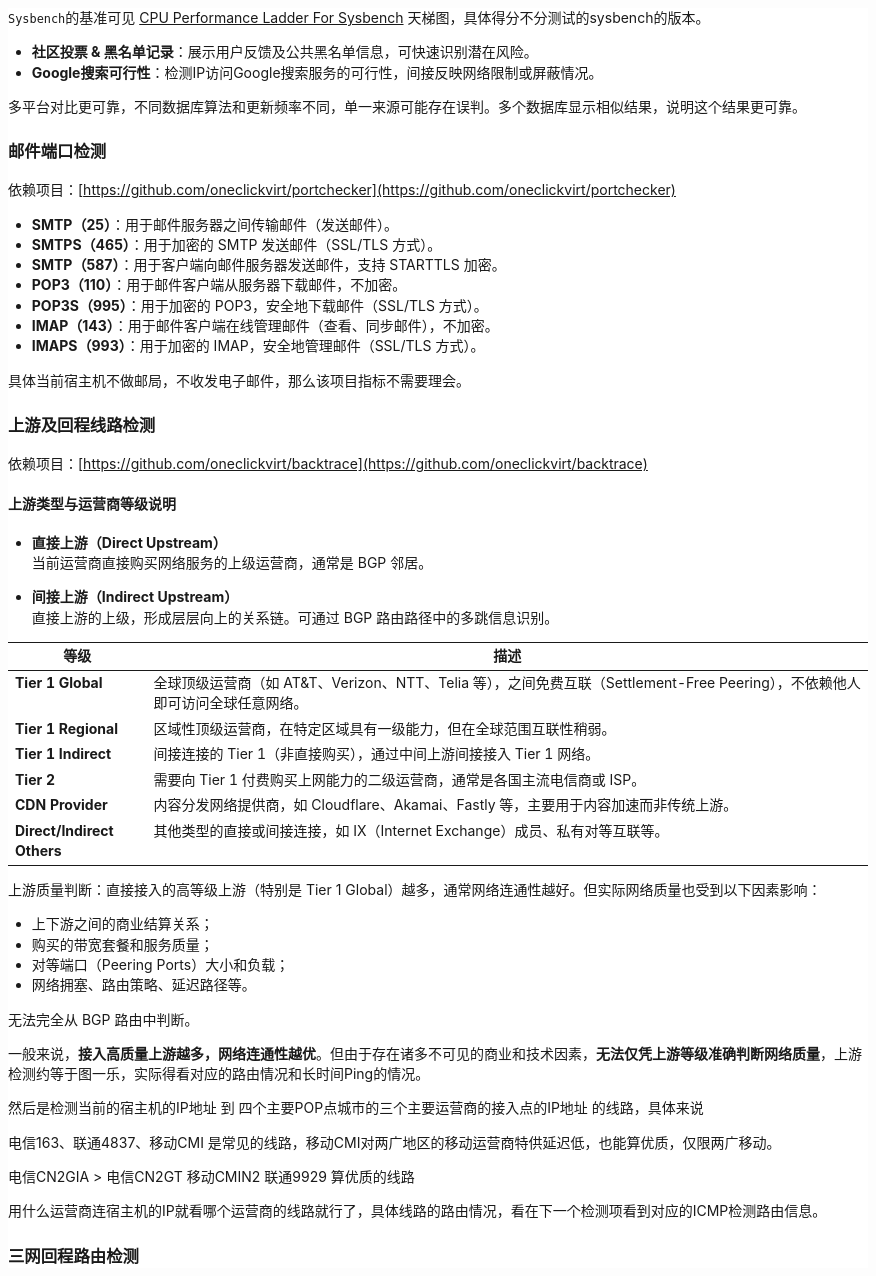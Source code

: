 ```Sysbench```的基准可见 [CPU Performance Ladder For Sysbench](https://sysbench.spiritlhl.net/) 天梯图，具体得分不分测试的sysbench的版本。
* **社区投票 & 黑名单记录**：展示用户反馈及公共黑名单信息，可快速识别潜在风险。
* **Google搜索可行性**：检测IP访问Google搜索服务的可行性，间接反映网络限制或屏蔽情况。

多平台对比更可靠，不同数据库算法和更新频率不同，单一来源可能存在误判。多个数据库显示相似结果，说明这个结果更可靠。

### **邮件端口检测**

依赖项目：[https://github.com/oneclickvirt/portchecker](https://github.com/oneclickvirt/portchecker)

- **SMTP（25）**：用于邮件服务器之间传输邮件（发送邮件）。
- **SMTPS（465）**：用于加密的 SMTP 发送邮件（SSL/TLS 方式）。
- **SMTP（587）**：用于客户端向邮件服务器发送邮件，支持 STARTTLS 加密。
- **POP3（110）**：用于邮件客户端从服务器下载邮件，不加密。
- **POP3S（995）**：用于加密的 POP3，安全地下载邮件（SSL/TLS 方式）。
- **IMAP（143）**：用于邮件客户端在线管理邮件（查看、同步邮件），不加密。
- **IMAPS（993）**：用于加密的 IMAP，安全地管理邮件（SSL/TLS 方式）。

具体当前宿主机不做邮局，不收发电子邮件，那么该项目指标不需要理会。

### **上游及回程线路检测**

依赖项目：[https://github.com/oneclickvirt/backtrace](https://github.com/oneclickvirt/backtrace)

#### 上游类型与运营商等级说明

- **直接上游（Direct Upstream）**  
  当前运营商直接购买网络服务的上级运营商，通常是 BGP 邻居。

- **间接上游（Indirect Upstream）**  
  直接上游的上级，形成层层向上的关系链。可通过 BGP 路由路径中的多跳信息识别。

| 等级 | 描述 |
|------|------|
| **Tier 1 Global** | 全球顶级运营商（如 AT&T、Verizon、NTT、Telia 等），之间免费互联（Settlement-Free Peering），不依赖他人即可访问全球任意网络。 |
| **Tier 1 Regional** | 区域性顶级运营商，在特定区域具有一级能力，但在全球范围互联性稍弱。 |
| **Tier 1 Indirect** | 间接连接的 Tier 1（非直接购买），通过中间上游间接接入 Tier 1 网络。 |
| **Tier 2** | 需要向 Tier 1 付费购买上网能力的二级运营商，通常是各国主流电信商或 ISP。 |
| **CDN Provider** | 内容分发网络提供商，如 Cloudflare、Akamai、Fastly 等，主要用于内容加速而非传统上游。 |
| **Direct/Indirect Others** | 其他类型的直接或间接连接，如 IX（Internet Exchange）成员、私有对等互联等。 |

上游质量判断：直接接入的高等级上游（特别是 Tier 1 Global）越多，通常网络连通性越好。但实际网络质量也受到以下因素影响：

  - 上下游之间的商业结算关系；
  - 购买的带宽套餐和服务质量；
  - 对等端口（Peering Ports）大小和负载；
  - 网络拥塞、路由策略、延迟路径等。

无法完全从 BGP 路由中判断。

一般来说，**接入高质量上游越多，网络连通性越优**。但由于存在诸多不可见的商业和技术因素，**无法仅凭上游等级准确判断网络质量**，上游检测约等于图一乐，实际得看对应的路由情况和长时间Ping的情况。

然后是检测当前的宿主机的IP地址 到 四个主要POP点城市的三个主要运营商的接入点的IP地址 的线路，具体来说

电信163、联通4837、移动CMI 是常见的线路，移动CMI对两广地区的移动运营商特供延迟低，也能算优质，仅限两广移动。

电信CN2GIA > 电信CN2GT 移动CMIN2 联通9929 算优质的线路

用什么运营商连宿主机的IP就看哪个运营商的线路就行了，具体线路的路由情况，看在下一个检测项看到对应的ICMP检测路由信息。

### **三网回程路由检测**

```